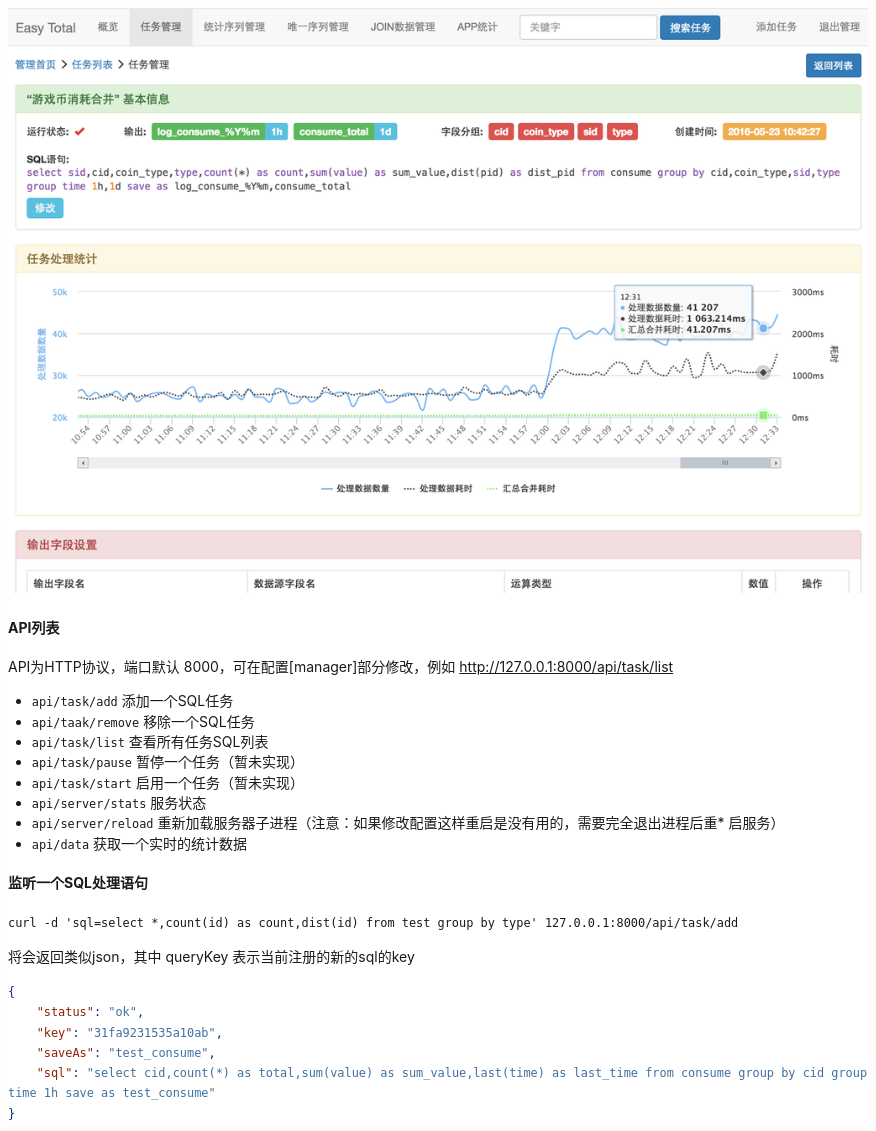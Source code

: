 ![后台管理截图2](assets/admin02.png)

#### API列表

API为HTTP协议，端口默认 8000，可在配置[manager]部分修改，例如 http://127.0.0.1:8000/api/task/list

* `api/task/add`          添加一个SQL任务
* `api/taak/remove`       移除一个SQL任务
* `api/task/list`         查看所有任务SQL列表
* `api/task/pause`        暂停一个任务（暂未实现）
* `api/task/start`        启用一个任务（暂未实现）
* `api/server/stats`      服务状态
* `api/server/reload`     重新加载服务器子进程（注意：如果修改配置这样重启是没有用的，需要完全退出进程后重* 启服务）
* `api/data`              获取一个实时的统计数据

#### 监听一个SQL处理语句

```
curl -d 'sql=select *,count(id) as count,dist(id) from test group by type' 127.0.0.1:8000/api/task/add
```
将会返回类似json，其中 queryKey 表示当前注册的新的sql的key

```json
{
    "status": "ok",
    "key": "31fa9231535a10ab",
    "saveAs": "test_consume",
    "sql": "select cid,count(*) as total,sum(value) as sum_value,last(time) as last_time from consume group by cid group time 1h save as test_consume"
}
```
